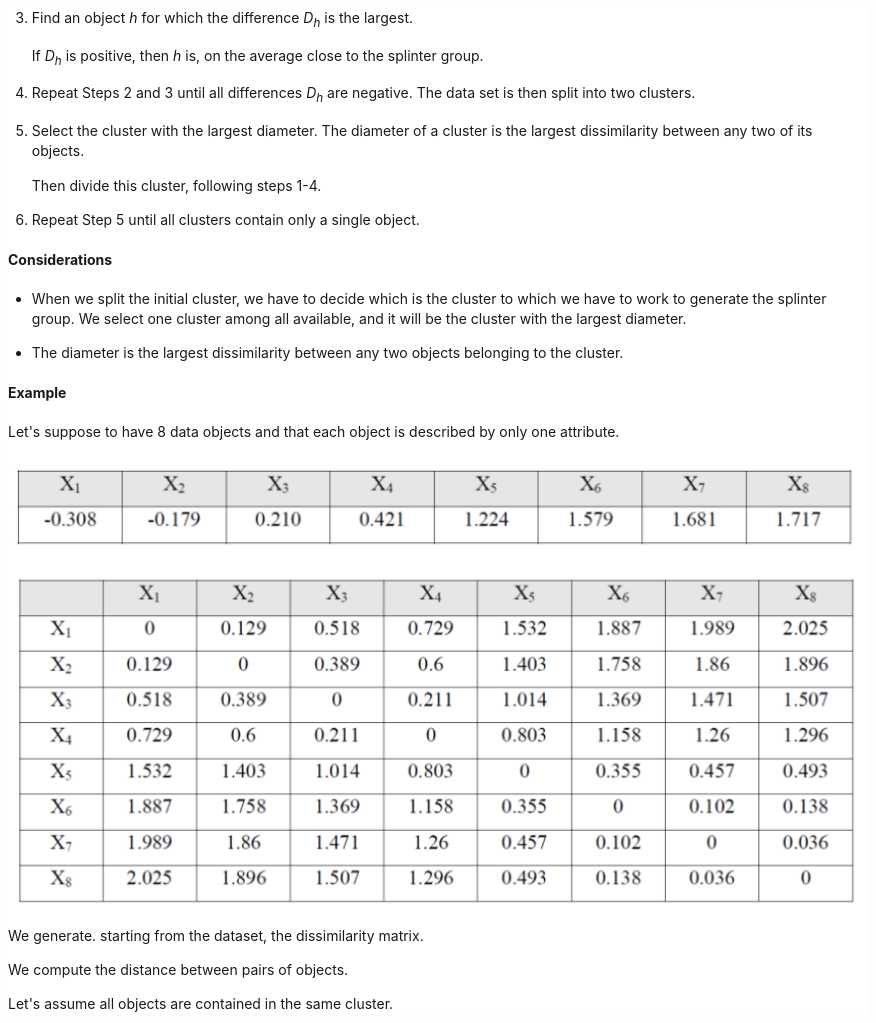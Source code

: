 3. Find an object $h$ for which the difference $D_h$ is the largest. 
    
    If $D_h$ is positive, then $h$ is, on the average close to the splinter group.

4. Repeat Steps 2 and 3 until all differences $D_h$ are negative. The data set is then split into two clusters.

5. Select the cluster with the largest diameter. The diameter of a cluster is the largest dissimilarity between any two of its objects. 
    
    Then divide this cluster, following steps 1-4.

6. Repeat Step 5 until all clusters contain only a single object.

#### Considerations

- When we split the initial cluster, we have to decide which is the cluster to which we have to work to generate the splinter group. 
We select one cluster among all available, and it will be the cluster with the largest diameter.

- The diameter is the largest dissimilarity between any two objects belonging to the cluster.

#### Example

Let's suppose to have $8$ data objects and that each object is described by only one attribute.

![](../media/image369.png)

We generate. starting from the dataset, the dissimilarity matrix.

We compute the distance between pairs of objects.

Let's assume all objects are contained in the same cluster.
